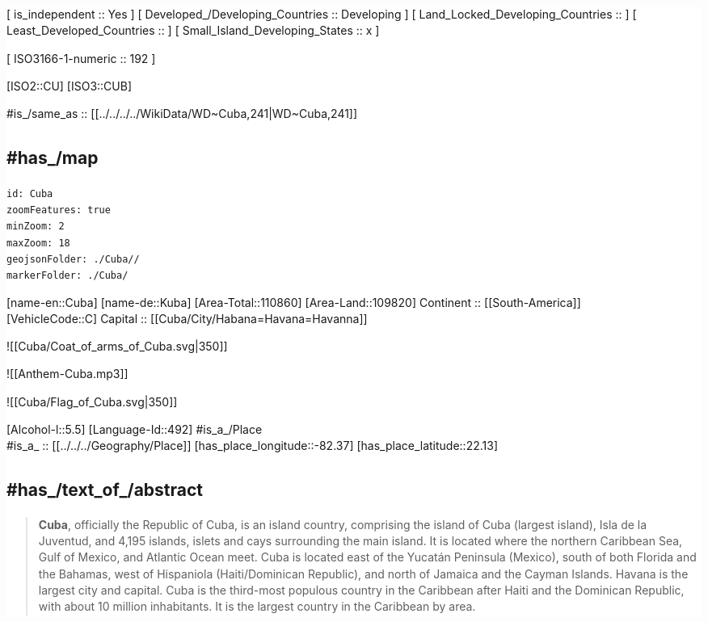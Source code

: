 [	is_independent	 :: Yes ] 
[	Developed_/Developing_Countries	 :: Developing ] 
[	Land_Locked_Developing_Countries	 ::  ] 
[	Least_Developed_Countries	 ::  ] 
[	Small_Island_Developing_States	 :: x ] 

[	ISO3166-1-numeric	 :: 192 ] 

[ISO2::CU] 
[ISO3::CUB] 

#is_/same_as :: [[../../../../WikiData/WD~Cuba,241|WD~Cuba,241]] 

## #has_/map 

```leaflet
id: Cuba
zoomFeatures: true 
minZoom: 2 
maxZoom: 18
geojsonFolder: ./Cuba//
markerFolder: ./Cuba/
```

[name-en::Cuba] 
[name-de::Kuba] 
[Area-Total::110860] 
[Area-Land::109820] 
Continent :: [[South-America]]  
[VehicleCode::C] 
Capital :: [[Cuba/City/Habana=Havana=Havanna]]  

![[Cuba/Coat_of_arms_of_Cuba.svg|350]] 

![[Anthem-Cuba.mp3]] 

![[Cuba/Flag_of_Cuba.svg|350]] 

[Alcohol-l::5.5] 
[Language-Id::492] 
#is_a_/Place  
#is_a_ :: [[../../../Geography/Place]] 
[has_place_longitude::-82.37] 
[has_place_latitude::22.13] 


## #has_/text_of_/abstract 

> **Cuba**, officially the Republic of Cuba, is an island country, comprising the island of Cuba (largest island), Isla de la Juventud, and 4,195 islands, islets and cays surrounding the main island. It is located where the northern Caribbean Sea, Gulf of Mexico, and Atlantic Ocean meet. Cuba is located east of the Yucatán Peninsula (Mexico), south of both Florida and the Bahamas, west of Hispaniola (Haiti/Dominican Republic), and north of Jamaica and the Cayman Islands. Havana is the largest city and capital. Cuba is the third-most populous country in the Caribbean after Haiti and the Dominican Republic, with about 10 million inhabitants. It is the largest country in the Caribbean by area.
>